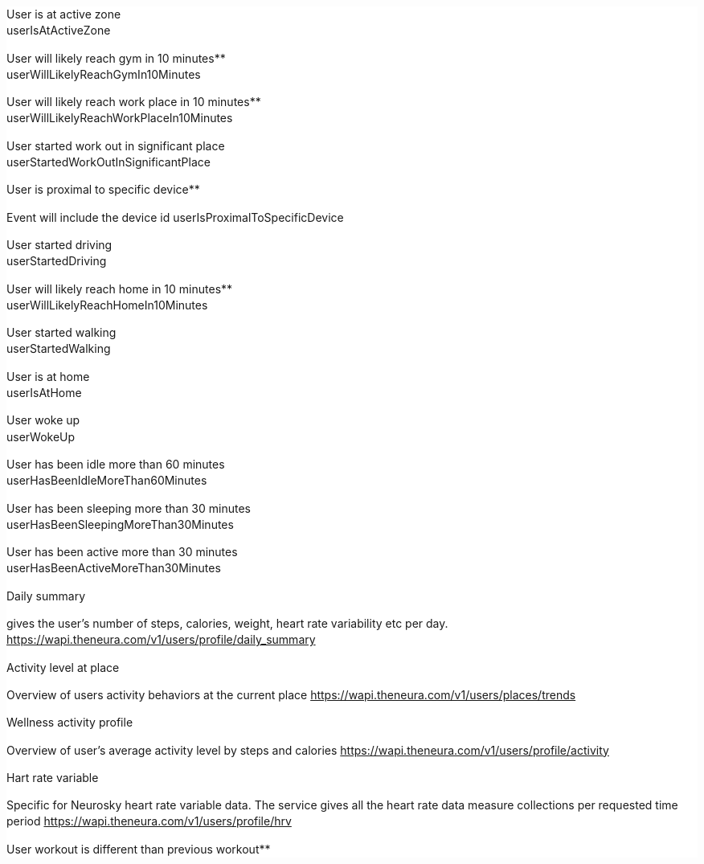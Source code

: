  User is at active zone  
 userIsAtActiveZone

 User will likely reach gym in 10 minutes**  
 userWillLikelyReachGymIn10Minutes

 User will likely reach work place in 10 minutes**  
 userWillLikelyReachWorkPlaceIn10Minutes

 User started work out in significant place  
 userStartedWorkOutInSignificantPlace

 User is proximal to specific device**  

Event will include the device id userIsProximalToSpecificDevice

 User started driving  
 userStartedDriving

 User will likely reach home in 10 minutes**  
 userWillLikelyReachHomeIn10Minutes

 User started walking  
 userStartedWalking

 User is at home  
 userIsAtHome

 User woke up  
 userWokeUp

 User has been idle more than 60 minutes  
 userHasBeenIdleMoreThan60Minutes

 User has been sleeping more than 30 minutes  
 userHasBeenSleepingMoreThan30Minutes

 User has been active more than 30 minutes  
 userHasBeenActiveMoreThan30Minutes

 Daily summary  

gives the user’s number of steps, calories, weight, heart rate variability etc per day. https://wapi.theneura.com/v1/users/profile/daily_summary

 Activity level at place  

Overview of users activity behaviors at the current place https://wapi.theneura.com/v1/users/places/trends

 Wellness activity profile  

Overview of user’s average activity level by steps and calories https://wapi.theneura.com/v1/users/profile/activity

 Hart rate variable  

Specific for Neurosky heart rate variable data. The service gives all the heart rate data measure collections per requested time period https://wapi.theneura.com/v1/users/profile/hrv

 User workout is different than previous workout**  
